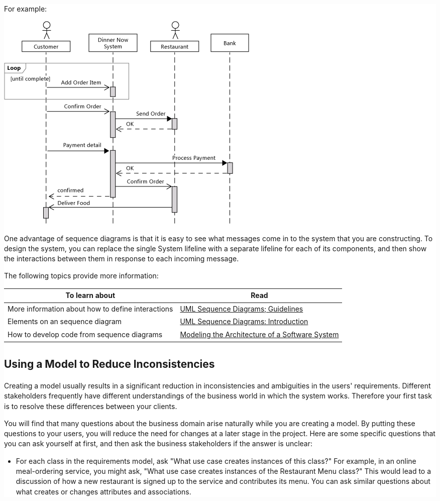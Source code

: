 For example:  
  
 ![Sequence diagram with System and actors.](../vs140/media/uml_reqmseq.png "UML_ReqmSeq")  
  
 One advantage of sequence diagrams is that it is easy to see what messages come in to the system that you are constructing. To design the system, you can replace the single System lifeline with a separate lifeline for each of its components, and then show the interactions between them in response to each incoming message.  
  
 The following topics provide more information:  
  
|To learn about|Read|  
|--------------------|----------|  
|More information about how to define interactions|[UML Sequence Diagrams; Guidelines](../vs140/uml-sequence-diagrams--guidelines.md)|  
|Elements on an sequence diagram|[UML Sequence Diagrams: Introduction](../vs140/uml-sequence-diagrams--reference.md)|  
|How to develop code from sequence diagrams|[Modeling the Architecture of a Software System](../vs140/model-your-app-s-architecture.md)|  
  
## Using a Model to Reduce Inconsistencies  
 Creating a model usually results in a significant reduction in inconsistencies and ambiguities in the users' requirements. Different stakeholders frequently have different understandings of the business world in which the system works. Therefore your first task is to resolve these differences between your clients.  
  
 You will find that many questions about the business domain arise naturally while you are creating a model. By putting these questions to your users, you will reduce the need for changes at a later stage in the project. Here are some specific questions that you can ask yourself at first, and then ask the business stakeholders if the answer is unclear:  
  
-   For each class in the requirements model, ask "What use case creates instances of this class?" For example, in an online meal-ordering service, you might ask, "What use case creates instances of the Restaurant Menu class?" This would lead to a discussion of how a new restaurant is signed up to the service and contributes its menu. You can ask similar questions about what creates or changes attributes and associations.  
  